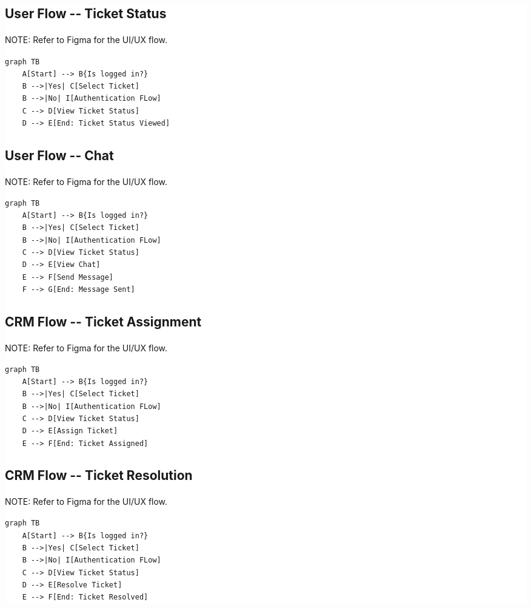 ## User Flow -- Ticket Status

NOTE: Refer to Figma for the UI/UX flow.

```mermaid
graph TB
    A[Start] --> B{Is logged in?}
    B -->|Yes| C[Select Ticket]
    B -->|No| I[Authentication FLow]
    C --> D[View Ticket Status]
    D --> E[End: Ticket Status Viewed]
```

## User Flow -- Chat

NOTE: Refer to Figma for the UI/UX flow.

```mermaid
graph TB
    A[Start] --> B{Is logged in?}
    B -->|Yes| C[Select Ticket]
    B -->|No| I[Authentication FLow]
    C --> D[View Ticket Status]
    D --> E[View Chat]
    E --> F[Send Message]
    F --> G[End: Message Sent]
```

## CRM Flow -- Ticket Assignment

NOTE: Refer to Figma for the UI/UX flow.

```mermaid
graph TB
    A[Start] --> B{Is logged in?}
    B -->|Yes| C[Select Ticket]
    B -->|No| I[Authentication FLow]
    C --> D[View Ticket Status]
    D --> E[Assign Ticket]
    E --> F[End: Ticket Assigned]
```

## CRM Flow -- Ticket Resolution

NOTE: Refer to Figma for the UI/UX flow.

```mermaid
graph TB
    A[Start] --> B{Is logged in?}
    B -->|Yes| C[Select Ticket]
    B -->|No| I[Authentication FLow]
    C --> D[View Ticket Status]
    D --> E[Resolve Ticket]
    E --> F[End: Ticket Resolved]
```
